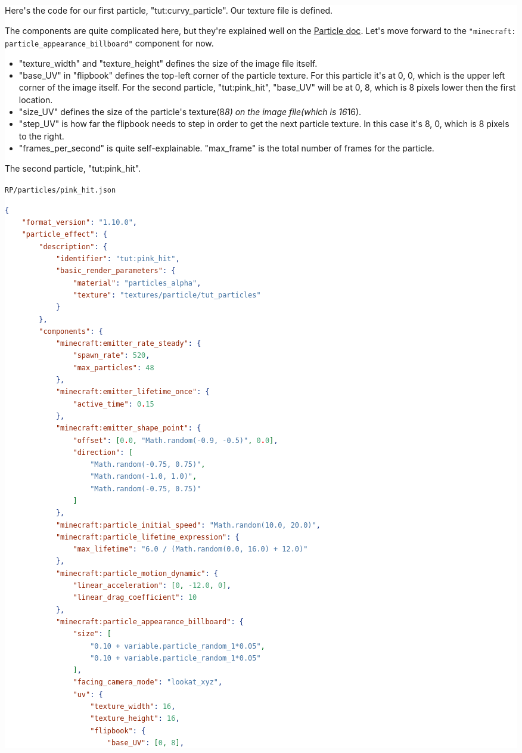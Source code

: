 Here's the code for our first particle, "tut:curvy_particle". Our texture file is defined.

The components are quite complicated here, but they're explained well on the [Particle doc](http://bedrock.dev/r/Particles). Let's move forward to the `"minecraft:particle_appearance_billboard"` component for now.

-   "texture_width" and "texture_height" defines the size of the image file itself.
-   "base_UV" in "flipbook" defines the top-left corner of the particle texture. For this particle it's at 0, 0, which is the upper left corner of the image itself. For the second particle, "tut:pink_hit", "base_UV" will be at 0, 8, which is 8 pixels lower then the first location.
-   "size_UV" defines the size of the particle's texture(8*8) on the image file(which is 16*16).
-   "step_UV" is how far the flipbook needs to step in order to get the next particle texture. In this case it's 8, 0, which is 8 pixels to the right.
-   "frames_per_second" is quite self-explainable. "max_frame" is the total number of frames for the particle.

The second particle, "tut:pink_hit".

`RP/particles/pink_hit.json`

```json
{
	"format_version": "1.10.0",
	"particle_effect": {
		"description": {
			"identifier": "tut:pink_hit",
			"basic_render_parameters": {
				"material": "particles_alpha",
				"texture": "textures/particle/tut_particles"
			}
		},
		"components": {
			"minecraft:emitter_rate_steady": {
				"spawn_rate": 520,
				"max_particles": 48
			},
			"minecraft:emitter_lifetime_once": {
				"active_time": 0.15
			},
			"minecraft:emitter_shape_point": {
				"offset": [0.0, "Math.random(-0.9, -0.5)", 0.0],
				"direction": [
					"Math.random(-0.75, 0.75)",
					"Math.random(-1.0, 1.0)",
					"Math.random(-0.75, 0.75)"
				]
			},
			"minecraft:particle_initial_speed": "Math.random(10.0, 20.0)",
			"minecraft:particle_lifetime_expression": {
				"max_lifetime": "6.0 / (Math.random(0.0, 16.0) + 12.0)"
			},
			"minecraft:particle_motion_dynamic": {
				"linear_acceleration": [0, -12.0, 0],
				"linear_drag_coefficient": 10
			},
			"minecraft:particle_appearance_billboard": {
				"size": [
					"0.10 + variable.particle_random_1*0.05",
					"0.10 + variable.particle_random_1*0.05"
				],
				"facing_camera_mode": "lookat_xyz",
				"uv": {
					"texture_width": 16,
					"texture_height": 16,
					"flipbook": {
						"base_UV": [0, 8],
```